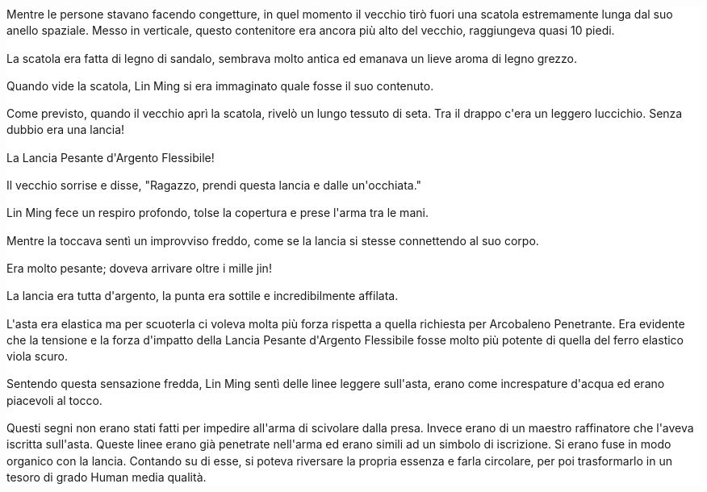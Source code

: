 
Mentre le persone stavano facendo congetture, in quel momento il vecchio tirò fuori una scatola estremamente lunga dal suo anello spaziale. Messo in verticale, questo contenitore era ancora più alto del vecchio, raggiungeva quasi 10 piedi.


La scatola era fatta di legno di sandalo, sembrava molto antica ed emanava un lieve aroma di legno grezzo.


Quando vide la scatola, Lin Ming si era immaginato quale fosse il suo contenuto.


Come previsto, quando il vecchio aprì la scatola, rivelò un lungo tessuto di seta. Tra il drappo c'era un leggero luccichio. Senza dubbio era una lancia!


La Lancia Pesante d'Argento Flessibile!


Il vecchio sorrise e disse, "Ragazzo, prendi questa lancia e dalle un'occhiata."


Lin Ming fece un respiro profondo, tolse la copertura e prese l'arma tra le mani.


Mentre la toccava sentì un improvviso freddo, come se la lancia si stesse connettendo al suo corpo.


Era molto pesante; doveva arrivare oltre i mille jin!


La lancia era tutta d'argento, la punta era sottile e incredibilmente affilata.


L'asta era elastica ma per scuoterla ci voleva molta più forza rispetta a quella richiesta per Arcobaleno Penetrante. Era evidente che la tensione e la forza d'impatto della Lancia Pesante d'Argento Flessibile fosse molto più potente di quella del ferro elastico viola scuro.


Sentendo questa sensazione fredda, Lin Ming sentì delle linee leggere sull'asta, erano come increspature d'acqua ed erano piacevoli al tocco.


Questi segni non erano stati fatti per impedire all'arma di scivolare dalla presa. Invece erano di un maestro raffinatore che l'aveva iscritta sull'asta. Queste linee erano già penetrate nell'arma ed erano simili ad un simbolo di iscrizione. Si erano fuse in modo organico con la lancia. Contando su di esse, si poteva riversare la propria essenza e farla circolare, per poi trasformarlo in un tesoro di grado Human media qualità.
                                


                                



